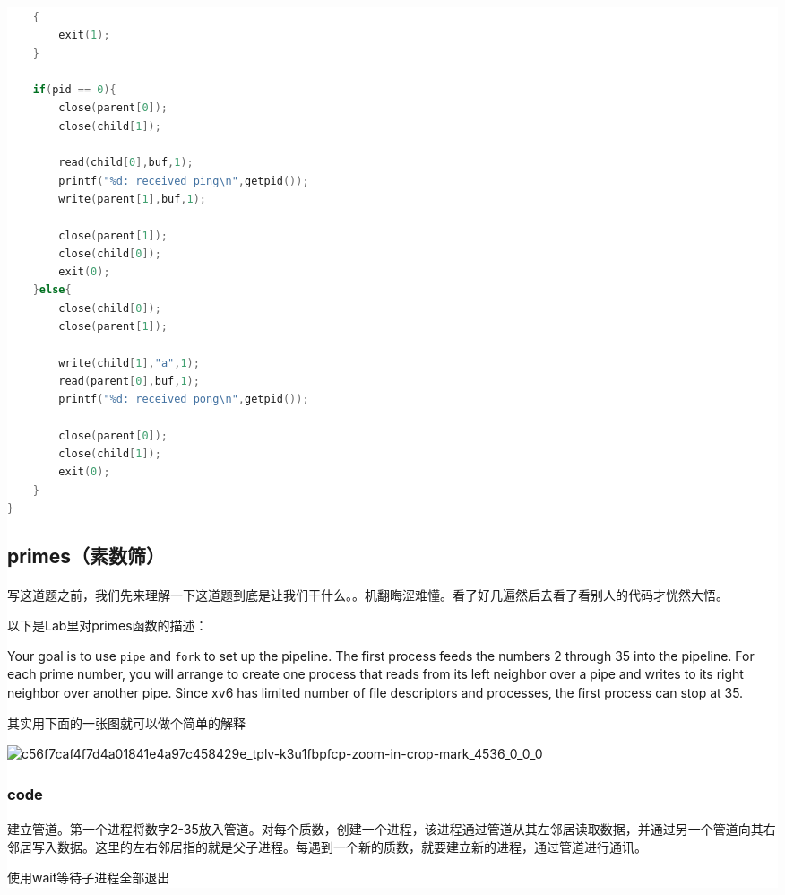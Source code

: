 ```c
    {
        exit(1);
    }
    
    if(pid == 0){
        close(parent[0]);
        close(child[1]);

        read(child[0],buf,1);
        printf("%d: received ping\n",getpid());
        write(parent[1],buf,1);

        close(parent[1]);
        close(child[0]);
        exit(0);
    }else{
        close(child[0]);
        close(parent[1]);

        write(child[1],"a",1);
        read(parent[0],buf,1);
        printf("%d: received pong\n",getpid());

        close(parent[0]);
        close(child[1]);
        exit(0);
    }
}
```



## primes（素数筛）

写这道题之前，我们先来理解一下这道题到底是让我们干什么。。机翻晦涩难懂。看了好几遍然后去看了看别人的代码才恍然大悟。

以下是Lab里对primes函数的描述：

Your goal is to use `pipe` and `fork` to set up the pipeline. The first process feeds the numbers 2 through 35 into the pipeline. For each prime number, you will arrange to create one process that reads from its left neighbor over a pipe and writes to its right neighbor over another pipe. Since xv6 has limited number of file descriptors and processes, the first process can stop at 35.

其实用下面的一张图就可以做个简单的解释

![c56f7caf4f7d4a01841e4a97c458429e_tplv-k3u1fbpfcp-zoom-in-crop-mark_4536_0_0_0](https://tva1.sinaimg.cn/large/008vxvgGgy1h74t6i1fzhj30o208aaaf.jpg)

### code

建立管道。第一个进程将数字2-35放入管道。对每个质数，创建一个进程，该进程通过管道从其左邻居读取数据，并通过另一个管道向其右邻居写入数据。这里的左右邻居指的就是父子进程。每遇到一个新的质数，就要建立新的进程，通过管道进行通讯。

使用wait等待子进程全部退出

